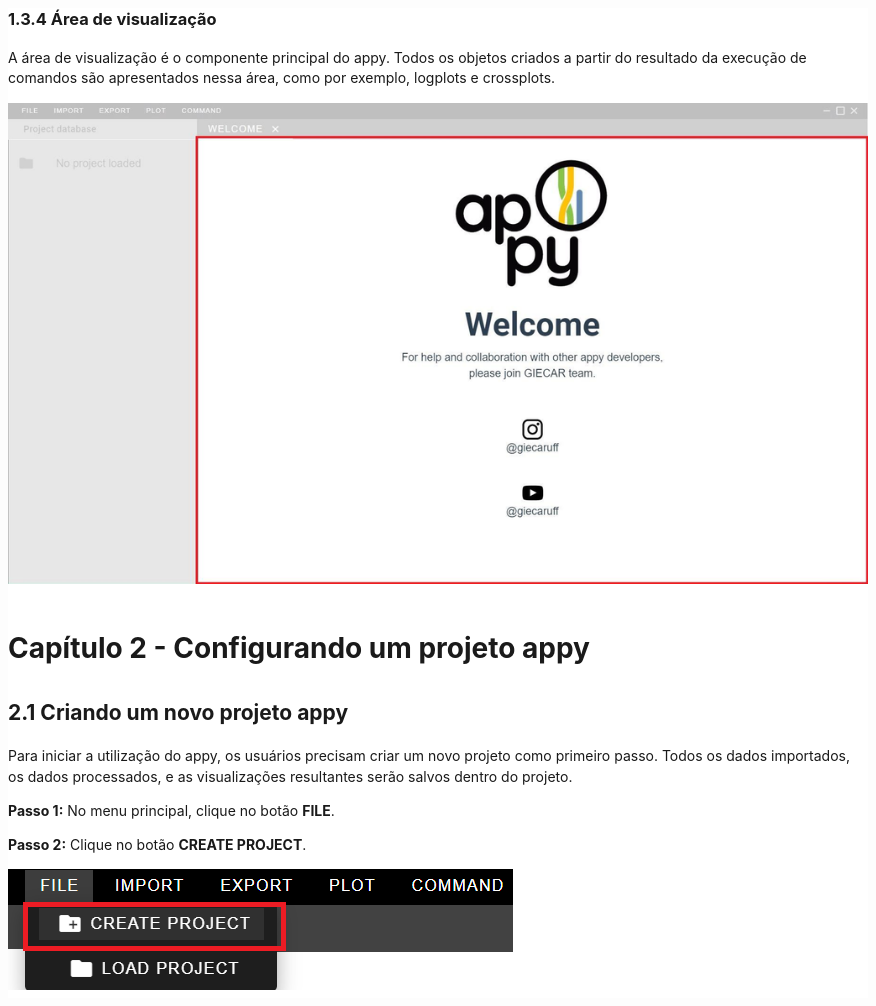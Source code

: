 ### 1.3.4 Área de visualização

A área de visualização é o componente principal do appy. Todos os
objetos criados a partir do resultado da execução de comandos são
apresentados nessa área, como por exemplo, logplots e crossplots.

![](data/images/image35.jpg)

# Capítulo 2 - Configurando um projeto appy

## 2.1 Criando um novo projeto appy

Para iniciar a utilização do appy, os usuários precisam criar um novo
projeto como primeiro passo. Todos os dados importados, os dados
processados, e as visualizações resultantes serão salvos dentro do
projeto.

**Passo 1:** No menu principal, clique no botão **FILE**.

**Passo 2:** Clique no botão **CREATE PROJECT**.

![](data/images/image47.png)
